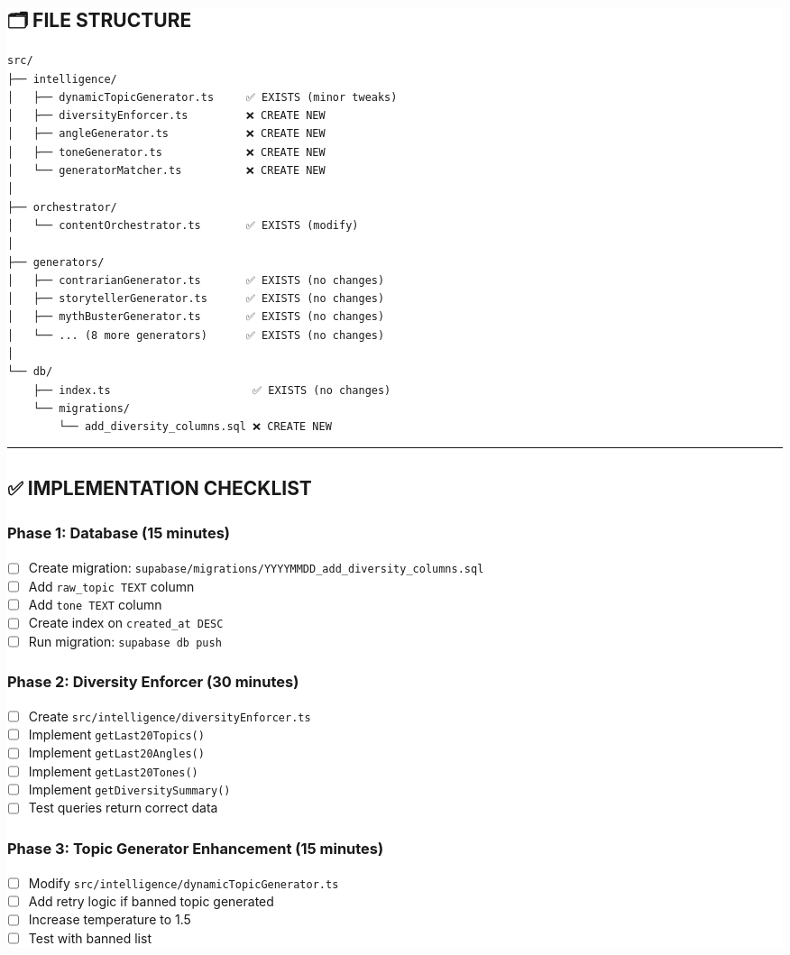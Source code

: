 
## 🗂️ FILE STRUCTURE

```
src/
├── intelligence/
│   ├── dynamicTopicGenerator.ts     ✅ EXISTS (minor tweaks)
│   ├── diversityEnforcer.ts         ❌ CREATE NEW
│   ├── angleGenerator.ts            ❌ CREATE NEW
│   ├── toneGenerator.ts             ❌ CREATE NEW
│   └── generatorMatcher.ts          ❌ CREATE NEW
│
├── orchestrator/
│   └── contentOrchestrator.ts       ✅ EXISTS (modify)
│
├── generators/
│   ├── contrarianGenerator.ts       ✅ EXISTS (no changes)
│   ├── storytellerGenerator.ts      ✅ EXISTS (no changes)
│   ├── mythBusterGenerator.ts       ✅ EXISTS (no changes)
│   └── ... (8 more generators)      ✅ EXISTS (no changes)
│
└── db/
    ├── index.ts                      ✅ EXISTS (no changes)
    └── migrations/
        └── add_diversity_columns.sql ❌ CREATE NEW
```

---

## ✅ IMPLEMENTATION CHECKLIST

### **Phase 1: Database (15 minutes)**
- [ ] Create migration: `supabase/migrations/YYYYMMDD_add_diversity_columns.sql`
- [ ] Add `raw_topic TEXT` column
- [ ] Add `tone TEXT` column
- [ ] Create index on `created_at DESC`
- [ ] Run migration: `supabase db push`

### **Phase 2: Diversity Enforcer (30 minutes)**
- [ ] Create `src/intelligence/diversityEnforcer.ts`
- [ ] Implement `getLast20Topics()`
- [ ] Implement `getLast20Angles()`
- [ ] Implement `getLast20Tones()`
- [ ] Implement `getDiversitySummary()`
- [ ] Test queries return correct data

### **Phase 3: Topic Generator Enhancement (15 minutes)**
- [ ] Modify `src/intelligence/dynamicTopicGenerator.ts`
- [ ] Add retry logic if banned topic generated
- [ ] Increase temperature to 1.5
- [ ] Test with banned list
